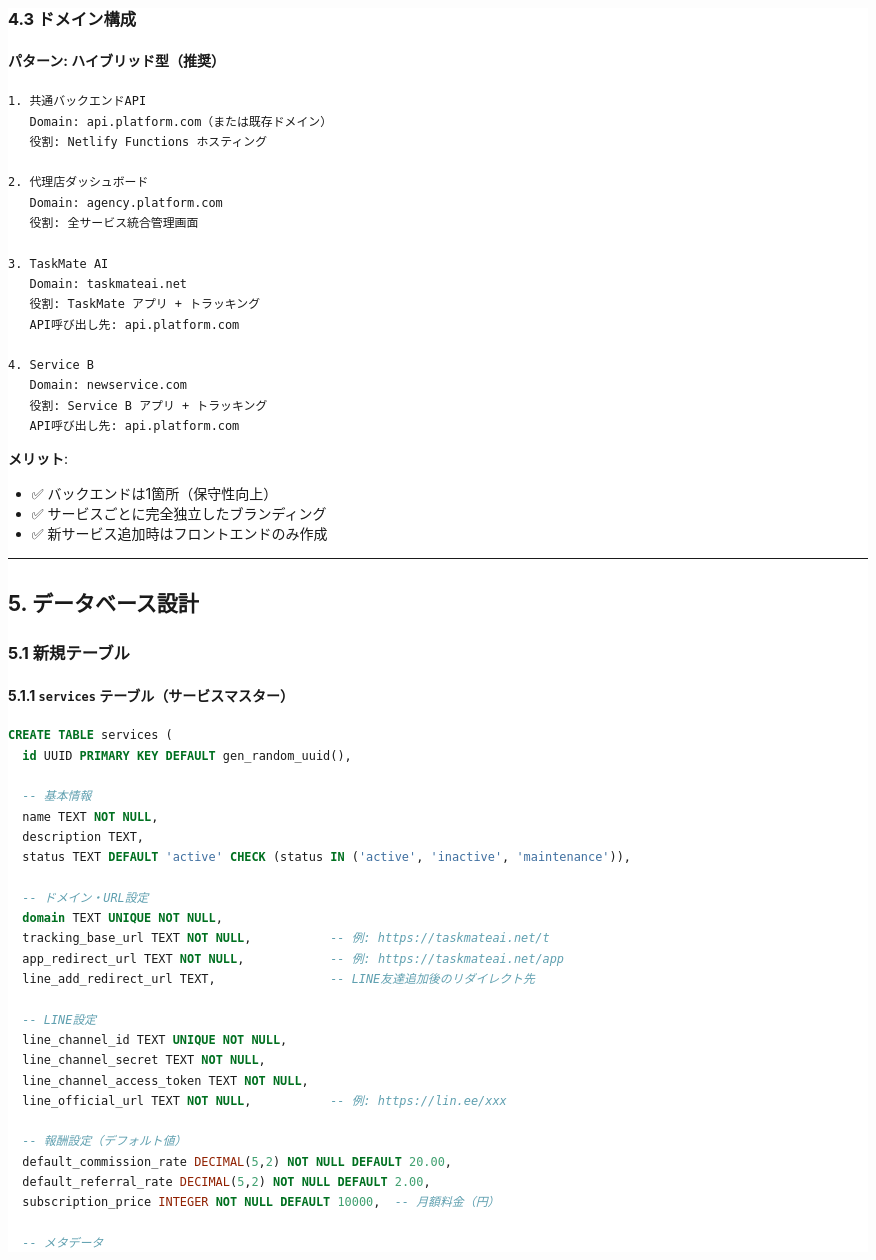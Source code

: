 ### 4.3 ドメイン構成

#### パターン: ハイブリッド型（推奨）

```
1. 共通バックエンドAPI
   Domain: api.platform.com（または既存ドメイン）
   役割: Netlify Functions ホスティング

2. 代理店ダッシュボード
   Domain: agency.platform.com
   役割: 全サービス統合管理画面

3. TaskMate AI
   Domain: taskmateai.net
   役割: TaskMate アプリ + トラッキング
   API呼び出し先: api.platform.com

4. Service B
   Domain: newservice.com
   役割: Service B アプリ + トラッキング
   API呼び出し先: api.platform.com
```

**メリット**:
- ✅ バックエンドは1箇所（保守性向上）
- ✅ サービスごとに完全独立したブランディング
- ✅ 新サービス追加時はフロントエンドのみ作成

---

## 5. データベース設計

### 5.1 新規テーブル

#### 5.1.1 `services` テーブル（サービスマスター）

```sql
CREATE TABLE services (
  id UUID PRIMARY KEY DEFAULT gen_random_uuid(),

  -- 基本情報
  name TEXT NOT NULL,
  description TEXT,
  status TEXT DEFAULT 'active' CHECK (status IN ('active', 'inactive', 'maintenance')),

  -- ドメイン・URL設定
  domain TEXT UNIQUE NOT NULL,
  tracking_base_url TEXT NOT NULL,           -- 例: https://taskmateai.net/t
  app_redirect_url TEXT NOT NULL,            -- 例: https://taskmateai.net/app
  line_add_redirect_url TEXT,                -- LINE友達追加後のリダイレクト先

  -- LINE設定
  line_channel_id TEXT UNIQUE NOT NULL,
  line_channel_secret TEXT NOT NULL,
  line_channel_access_token TEXT NOT NULL,
  line_official_url TEXT NOT NULL,           -- 例: https://lin.ee/xxx

  -- 報酬設定（デフォルト値）
  default_commission_rate DECIMAL(5,2) NOT NULL DEFAULT 20.00,
  default_referral_rate DECIMAL(5,2) NOT NULL DEFAULT 2.00,
  subscription_price INTEGER NOT NULL DEFAULT 10000,  -- 月額料金（円）

  -- メタデータ
```